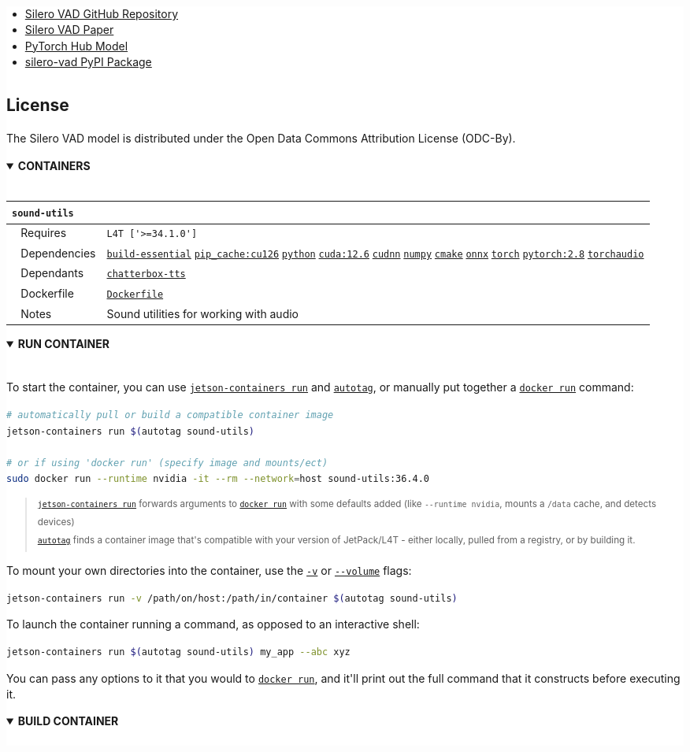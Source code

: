 - [Silero VAD GitHub Repository](https://github.com/snakers4/silero-vad)
- [Silero VAD Paper](https://arxiv.org/abs/2106.09624)
- [PyTorch Hub Model](https://pytorch.org/hub/snakers4_silero-vad_vad/)
- [silero-vad PyPI Package](https://pypi.org/project/silero-vad/)

## License

The Silero VAD model is distributed under the Open Data Commons Attribution License (ODC-By).
<details open>
<summary><b><a id="containers">CONTAINERS</a></b></summary>
<br>

| **`sound-utils`** | |
| :-- | :-- |
| &nbsp;&nbsp;&nbsp;Requires | `L4T ['>=34.1.0']` |
| &nbsp;&nbsp;&nbsp;Dependencies | [`build-essential`](/packages/build/build-essential) [`pip_cache:cu126`](/packages/cuda/cuda) [`python`](/packages/build/python) [`cuda:12.6`](/packages/cuda/cuda) [`cudnn`](/packages/cuda/cudnn) [`numpy`](/packages/numeric/numpy) [`cmake`](/packages/build/cmake/cmake_pip) [`onnx`](/packages/ml/onnx) [`torch`](/packages/pytorch) [`pytorch:2.8`](/packages/pytorch) [`torchaudio`](/packages/pytorch/torchaudio) |
| &nbsp;&nbsp;&nbsp;Dependants | [`chatterbox-tts`](/packages/speech/chatterbox-tts) |
| &nbsp;&nbsp;&nbsp;Dockerfile | [`Dockerfile`](Dockerfile) |
| &nbsp;&nbsp;&nbsp;Notes | Sound utilities for working with audio |

</details>

<details open>
<summary><b><a id="run">RUN CONTAINER</a></b></summary>
<br>

To start the container, you can use [`jetson-containers run`](/docs/run.md) and [`autotag`](/docs/run.md#autotag), or manually put together a [`docker run`](https://docs.docker.com/engine/reference/commandline/run/) command:
```bash
# automatically pull or build a compatible container image
jetson-containers run $(autotag sound-utils)

# or if using 'docker run' (specify image and mounts/ect)
sudo docker run --runtime nvidia -it --rm --network=host sound-utils:36.4.0

```
> <sup>[`jetson-containers run`](/docs/run.md) forwards arguments to [`docker run`](https://docs.docker.com/engine/reference/commandline/run/) with some defaults added (like `--runtime nvidia`, mounts a `/data` cache, and detects devices)</sup><br>
> <sup>[`autotag`](/docs/run.md#autotag) finds a container image that's compatible with your version of JetPack/L4T - either locally, pulled from a registry, or by building it.</sup>

To mount your own directories into the container, use the [`-v`](https://docs.docker.com/engine/reference/commandline/run/#volume) or [`--volume`](https://docs.docker.com/engine/reference/commandline/run/#volume) flags:
```bash
jetson-containers run -v /path/on/host:/path/in/container $(autotag sound-utils)
```
To launch the container running a command, as opposed to an interactive shell:
```bash
jetson-containers run $(autotag sound-utils) my_app --abc xyz
```
You can pass any options to it that you would to [`docker run`](https://docs.docker.com/engine/reference/commandline/run/), and it'll print out the full command that it constructs before executing it.
</details>
<details open>
<summary><b><a id="build">BUILD CONTAINER</b></summary>
<br>
